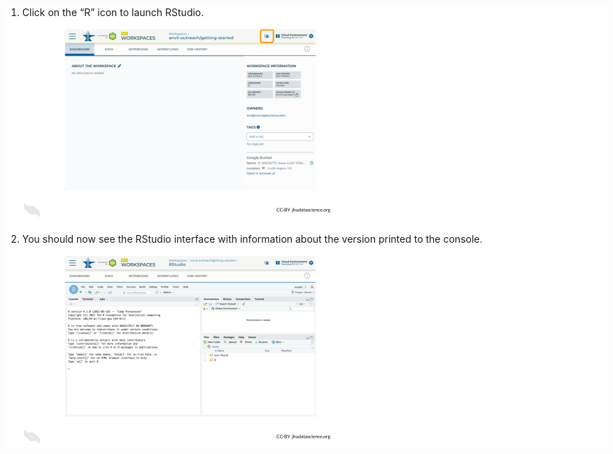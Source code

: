 1. Click on the “R” icon to launch RStudio.

    <img src="resources/images/04-RStudio_files/figure-html//1eypYLLqD11-NwHLs4adGpcuSB07dYEJfAaALSMvgzqw_ge08067d6e2_0_43.png" title="Screenshot of the Workspace page. A cloud environment for RStudio has been created. The R button that launches the RStudio interface is highlighted." alt="Screenshot of the Workspace page. A cloud environment for RStudio has been created. The R button that launches the RStudio interface is highlighted." width="480" />

1. You should now see the RStudio interface with information about the version printed to the console.

    <img src="resources/images/04-RStudio_files/figure-html//1eypYLLqD11-NwHLs4adGpcuSB07dYEJfAaALSMvgzqw_ge08067d6e2_0_14.png" title="Screenshot of the RStudio environment interface." alt="Screenshot of the RStudio environment interface." width="480" />
